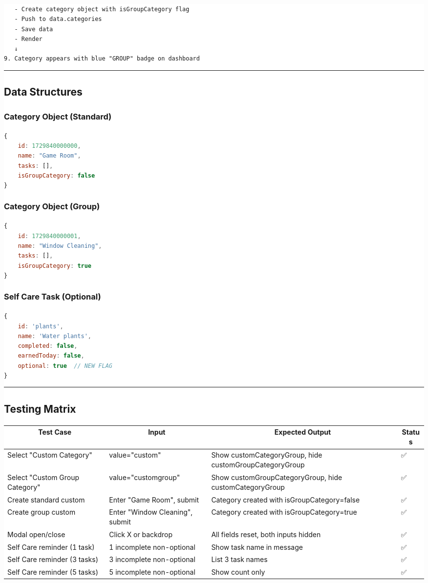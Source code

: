 ```
   - Create category object with isGroupCategory flag
   - Push to data.categories
   - Save data
   - Render
   ↓
9. Category appears with blue "GROUP" badge on dashboard
```

---

## Data Structures

### Category Object (Standard)
```javascript
{
    id: 1729840000000,
    name: "Game Room",
    tasks: [],
    isGroupCategory: false
}
```

### Category Object (Group)
```javascript
{
    id: 1729840000001,
    name: "Window Cleaning",
    tasks: [],
    isGroupCategory: true
}
```

### Self Care Task (Optional)
```javascript
{
    id: 'plants',
    name: 'Water plants',
    completed: false,
    earnedToday: false,
    optional: true  // NEW FLAG
}
```

---

## Testing Matrix

| Test Case | Input | Expected Output | Status |
|-----------|-------|-----------------|--------|
| Select "Custom Category" | value="custom" | Show customCategoryGroup, hide customGroupCategoryGroup | ✅ |
| Select "Custom Group Category" | value="customgroup" | Show customGroupCategoryGroup, hide customCategoryGroup | ✅ |
| Create standard custom | Enter "Game Room", submit | Category created with isGroupCategory=false | ✅ |
| Create group custom | Enter "Window Cleaning", submit | Category created with isGroupCategory=true | ✅ |
| Modal open/close | Click X or backdrop | All fields reset, both inputs hidden | ✅ |
| Self Care reminder (1 task) | 1 incomplete non-optional | Show task name in message | ✅ |
| Self Care reminder (3 tasks) | 3 incomplete non-optional | List 3 task names | ✅ |
| Self Care reminder (5 tasks) | 5 incomplete non-optional | Show count only | ✅ |